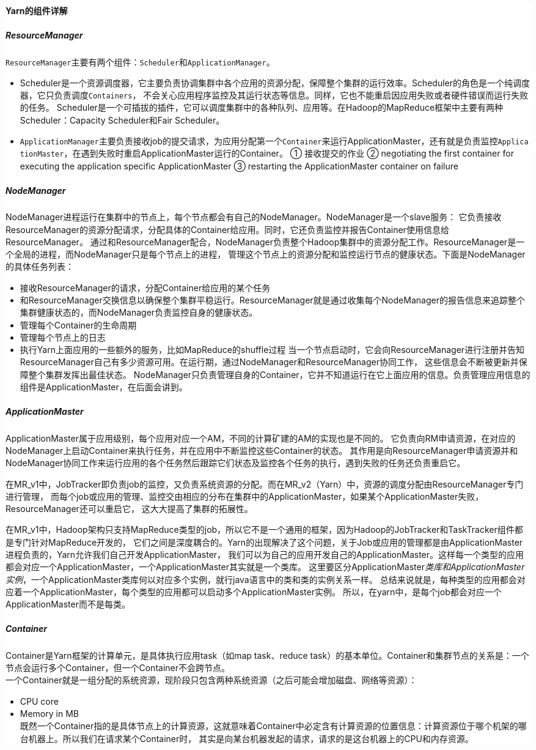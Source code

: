 
#### Yarn的组件详解  
##### ResourceManager  
`ResourceManager`主要有两个组件：`Scheduler`和`ApplicationManager`。     
- Scheduler是一个资源调度器，它主要负责协调集群中各个应用的资源分配，保障整个集群的运行效率。Scheduler的角色是一个纯调度器，它只负责调度`Containers`，
不会关心应用程序监控及其运行状态等信息。同样，它也不能重启因应用失败或者硬件错误而运行失败的任务。
Scheduler是一个可插拔的插件，它可以调度集群中的各种队列、应用等。在Hadoop的MapReduce框架中主要有两种Scheduler：Capacity Scheduler和Fair Scheduler。

- `ApplicationManager`主要负责接收job的提交请求，为应用分配第一个`Container`来运行ApplicationMaster，还有就是负责监控`ApplicationMaster`，在遇到失败时重启ApplicationMaster运行的Container。
    ① 接收提交的作业
    ② negotiating the first container for executing the application specific ApplicationMaster
    ③ restarting the ApplicationMaster container on failure
	
##### NodeManager  
NodeManager进程运行在集群中的节点上，每个节点都会有自己的NodeManager。NodeManager是一个slave服务：
它负责接收ResourceManager的资源分配请求，分配具体的Container给应用。同时，它还负责监控并报告Container使用信息给ResourceManager。
通过和ResourceManager配合，NodeManager负责整个Hadoop集群中的资源分配工作。ResourceManager是一个全局的进程，而NodeManager只是每个节点上的进程，
管理这个节点上的资源分配和监控运行节点的健康状态。下面是NodeManager的具体任务列表：
  - 接收ResourceManager的请求，分配Container给应用的某个任务
  - 和ResourceManager交换信息以确保整个集群平稳运行。ResourceManager就是通过收集每个NodeManager的报告信息来追踪整个集群健康状态的，而NodeManager负责监控自身的健康状态。
  - 管理每个Container的生命周期
  - 管理每个节点上的日志
  - 执行Yarn上面应用的一些额外的服务，比如MapReduce的shuffle过程
当一个节点启动时，它会向ResourceManager进行注册并告知ResourceManager自己有多少资源可用。在运行期，通过NodeManager和ResourceManager协同工作，
这些信息会不断被更新并保障整个集群发挥出最佳状态。
NodeManager只负责管理自身的Container，它并不知道运行在它上面应用的信息。负责管理应用信息的组件是ApplicationMaster，在后面会讲到。   
	
##### ApplicationMaster   
ApplicationMaster属于应用级别，每个应用对应一个AM，不同的计算矿建的AM的实现也是不同的。
它负责向RM申请资源，在对应的NodeManager上启动Container来执行任务，并在应用中不断监控这些Container的状态。
其作用是向ResourceManager申请资源并和NodeManager协同工作来运行应用的各个任务然后跟踪它们状态及监控各个任务的执行，遇到失败的任务还负责重启它。     

在MR_v1中，JobTracker即负责job的监控，又负责系统资源的分配。而在MR_v2（Yarn）中，资源的调度分配由ResourceManager专门进行管理，
而每个job或应用的管理、监控交由相应的分布在集群中的ApplicationMaster，如果某个ApplicationMaster失败，ResourceManager还可以重启它，
这大大提高了集群的拓展性。     

在MR_v1中，Hadoop架构只支持MapReduce类型的job，所以它不是一个通用的框架，因为Hadoop的JobTracker和TaskTracker组件都是专门针对MapReduce开发的，
它们之间是深度耦合的。Yarn的出现解决了这个问题，关于Job或应用的管理都是由ApplicationMaster进程负责的，Yarn允许我们自己开发ApplicationMaster，
我们可以为自己的应用开发自己的ApplicationMaster。这样每一个类型的应用都会对应一个ApplicationMaster，一个ApplicationMaster其实就是一个类库。
这里要区分ApplicationMaster*类库和ApplicationMaster实例*，一个ApplicationMaster类库何以对应多个实例，就行java语言中的类和类的实例关系一样。
总结来说就是，每种类型的应用都会对应着一个ApplicationMaster，每个类型的应用都可以启动多个ApplicationMaster实例。
所以，在yarn中，是每个job都会对应一个ApplicationMaster而不是每类。   

##### Container  
Container是Yarn框架的计算单元，是具体执行应用task（如map task、reduce task）的基本单位。Container和集群节点的关系是：一个节点会运行多个Container，但一个Container不会跨节点。   
一个Container就是一组分配的系统资源，现阶段只包含两种系统资源（之后可能会增加磁盘、网络等资源）：  
  - CPU core
  - Memory in MB  
既然一个Container指的是具体节点上的计算资源，这就意味着Container中必定含有计算资源的位置信息：计算资源位于哪个机架的哪台机器上。所以我们在请求某个Container时，
其实是向某台机器发起的请求，请求的是这台机器上的CPU和内存资源。   
